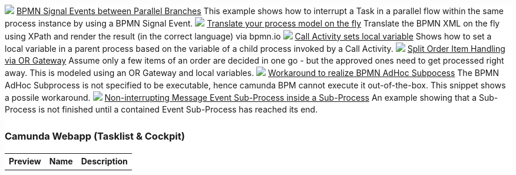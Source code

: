   <tr>
    <td><img src="snippets/signal-event-interrupts-parallel-branch/src/main/resources/process.png" width="100"></td>
    <td><a href="snippets/signal-event-interrupts-parallel-branch">BPMN Signal Events between Parallel Branches</a></td>
    <td>This example shows how to interrupt a Task in a parallel flow within the same process instance by using a BPMN Signal Event.</td>
  </tr>
  <tr>
    <td><img src="snippets/i18n-process-model/translated-model.png" width="100"></td>
    <td><a href="snippets/i18n-process-model">Translate your process model on the fly</a></td>
    <td>Translate the BPMN XML on the fly using XPath and render the result (in the correct language) via bpmn.io</td>
  </tr>  
  <tr>
    <td><img src="snippets/call-activity-set-local-variable/src/main/resources/process.png" width="100"></td>
    <td><a href="snippets/call-activity-set-local-variable">Call Activity sets local variable</a></td>
    <td>Shows how to set a local variable in a parent process based on the variable of a child process invoked by a Call Activity.</td>
  </tr>  
  <tr>
    <td><img src="snippets/split-items-via-or-gateway/src/main/resources/process.png" width="100"></td>
    <td><a href="snippets/split-items-via-or-gateway">Split Order Item Handling via OR Gateway</a></td>
    <td>Assume only a few items of an order are decided in one go - but the approved ones need to get processed right away. This is modeled using an OR Gateway and local variables.</td>
  </tr>    
  <tr>
    <td><img src="snippets/bpmn-adhoc-task/src/main/resources/process.png" width="100" /></td>
    <td><a href="snippets/bpmn-adhoc-task/">Workaround to realize BPMN AdHoc Subpocess</a></td>
    <td>The BPMN AdHoc Subprocess is not specified to be executable, hence camunda BPM cannot execute it out-of-the-box. This snippet shows a possile workaround.</td>
  </tr>
  <tr>
    <td><img src="snippets/non-interrupting-message-event-sub-process-in-sub-process/src/main/resources/process.png" width="100"></td>
    <td><a href="snippets/non-interrupting-message-event-sub-process-in-sub-process">Non-interrupting Message Event Sub-Process inside a Sub-Process</a></td>
    <td>An example showing that a Sub-Process is not finished until a contained Event Sub-Process has reached its end.</td>
  </tr>
</table>

### Camunda Webapp (Tasklist & Cockpit)

<table>
  <tr>
    <th>Preview</th>
    <th>Name</th>
    <th>Description</th>
  </tr>
